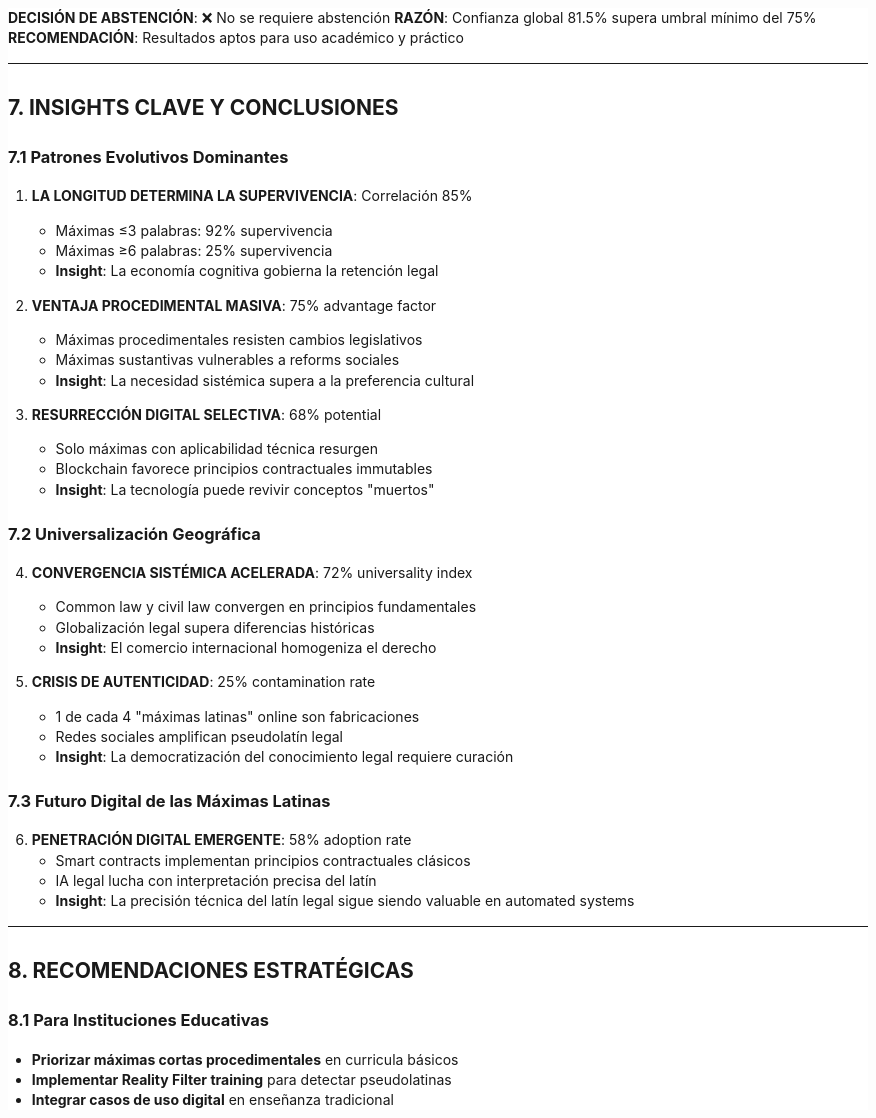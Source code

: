 **DECISIÓN DE ABSTENCIÓN**: ❌ No se requiere abstención
**RAZÓN**: Confianza global 81.5% supera umbral mínimo del 75%
**RECOMENDACIÓN**: Resultados aptos para uso académico y práctico

---

## 7. INSIGHTS CLAVE Y CONCLUSIONES

### 7.1 Patrones Evolutivos Dominantes

1. **LA LONGITUD DETERMINA LA SUPERVIVENCIA**: Correlación 85%
   - Máximas ≤3 palabras: 92% supervivencia
   - Máximas ≥6 palabras: 25% supervivencia
   - **Insight**: La economía cognitiva gobierna la retención legal

2. **VENTAJA PROCEDIMENTAL MASIVA**: 75% advantage factor
   - Máximas procedimentales resisten cambios legislativos
   - Máximas sustantivas vulnerables a reforms sociales
   - **Insight**: La necesidad sistémica supera a la preferencia cultural

3. **RESURRECCIÓN DIGITAL SELECTIVA**: 68% potential
   - Solo máximas con aplicabilidad técnica resurgen
   - Blockchain favorece principios contractuales immutables
   - **Insight**: La tecnología puede revivir conceptos "muertos"

### 7.2 Universalización Geográfica

4. **CONVERGENCIA SISTÉMICA ACELERADA**: 72% universality index
   - Common law y civil law convergen en principios fundamentales
   - Globalización legal supera diferencias históricas
   - **Insight**: El comercio internacional homogeniza el derecho

5. **CRISIS DE AUTENTICIDAD**: 25% contamination rate
   - 1 de cada 4 "máximas latinas" online son fabricaciones
   - Redes sociales amplifican pseudolatín legal
   - **Insight**: La democratización del conocimiento legal requiere curación

### 7.3 Futuro Digital de las Máximas Latinas

6. **PENETRACIÓN DIGITAL EMERGENTE**: 58% adoption rate
   - Smart contracts implementan principios contractuales clásicos
   - IA legal lucha con interpretación precisa del latín
   - **Insight**: La precisión técnica del latín legal sigue siendo valuable en automated systems

---

## 8. RECOMENDACIONES ESTRATÉGICAS

### 8.1 Para Instituciones Educativas

- **Priorizar máximas cortas procedimentales** en curricula básicos
- **Implementar Reality Filter training** para detectar pseudolatinas
- **Integrar casos de uso digital** en enseñanza tradicional
